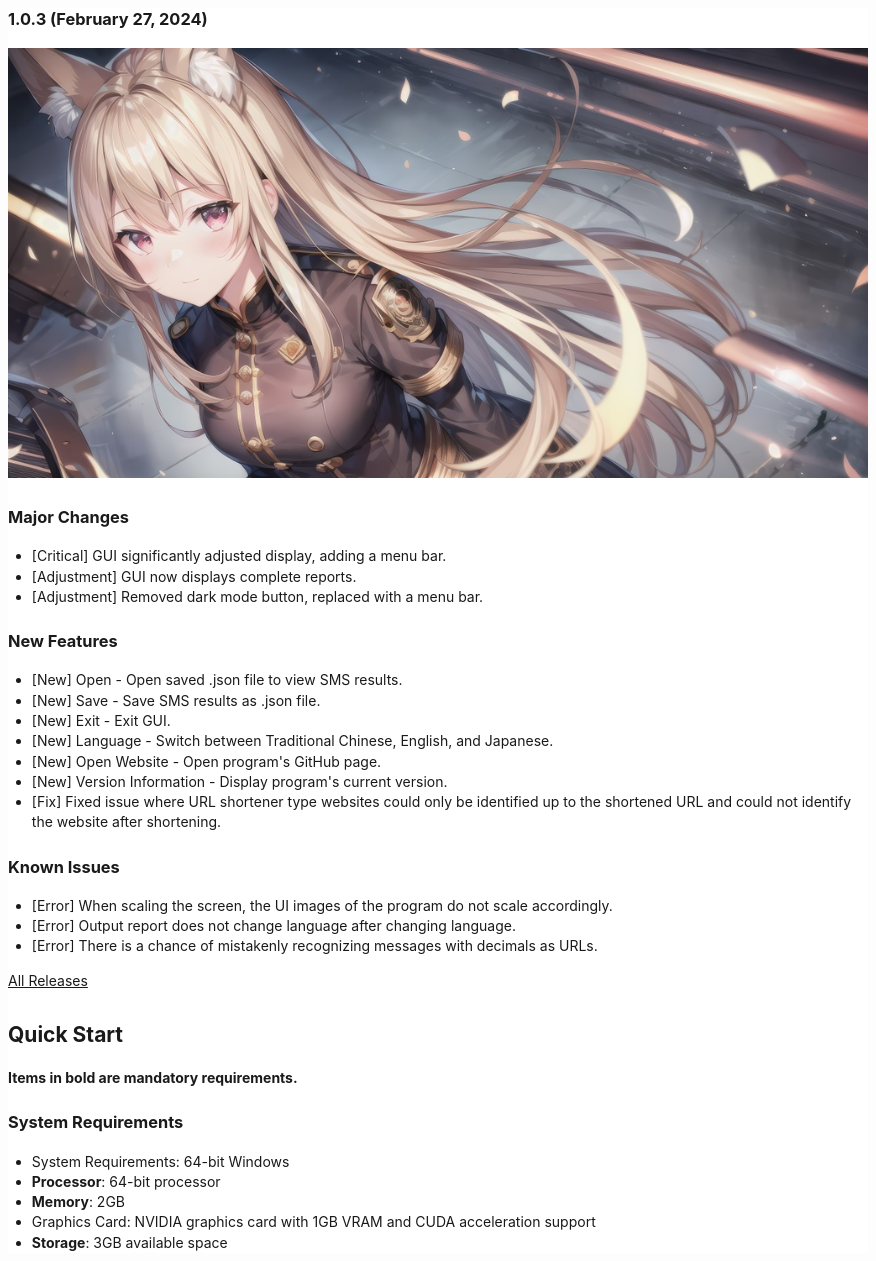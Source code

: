 ### 1.0.3 (February 27, 2024)
![t2i](https://github.com/AmanoShizukikun/Nagato-Sakura-SMS-Checker/blob/main/assets/preview/1.0.3.jpg)
### Major Changes
- [Critical] GUI significantly adjusted display, adding a menu bar.
- [Adjustment] GUI now displays complete reports.
- [Adjustment] Removed dark mode button, replaced with a menu bar.
### New Features
- [New] Open - Open saved .json file to view SMS results.
- [New] Save - Save SMS results as .json file.
- [New] Exit - Exit GUI.
- [New] Language - Switch between Traditional Chinese, English, and Japanese.
- [New] Open Website - Open program's GitHub page.
- [New] Version Information - Display program's current version.
- [Fix] Fixed issue where URL shortener type websites could only be identified up to the shortened URL and could not identify the website after shortening.
### Known Issues
- [Error] When scaling the screen, the UI images of the program do not scale accordingly.
- [Error] Output report does not change language after changing language.
- [Error] There is a chance of mistakenly recognizing messages with decimals as URLs.

[All Releases](https://github.com/AmanoShizukikun/Nagato-Sakura-SMS-Checker/blob/main/assets/docs/Changelog.md)

## Quick Start
**Items in bold are mandatory requirements.**
### System Requirements
- System Requirements: 64-bit Windows
- **Processor**: 64-bit processor
- **Memory**: 2GB
- Graphics Card: NVIDIA graphics card with 1GB VRAM and CUDA acceleration support
- **Storage**: 3GB available space
